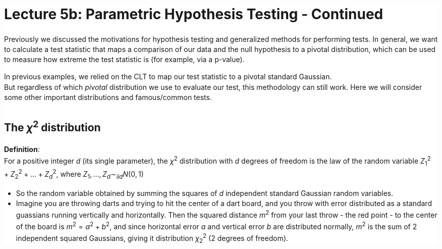 
# Lecture 5b: Parametric Hypothesis Testing - Continued

Previously we discussed the motivations for hypothesis testing and generalized methods for performing tests. In general, we want to calculate a test statistic that maps a comparison of our data and the null hypothesis to a pivotal distribution, which can be used to measure how extreme the test statistic is (for example, via a p-value).  


In previous examples, we relied on the CLT to map our test statistic to a pivotal standard Gaussian.  
But regardless of which *pivotal* distribution we use to evaluate our test, this methodology can still work. Here we will consider some other important distributions and famous/common tests.

## The $\chi^2$ distribution
**Definition**:  
For a positive integer $d$ (its single parameter), the $\chi^2$ distribution with $d$ degrees of freedom is the law of the random variable $Z_1^2 + Z_2^2 + ... + Z_d^2$, where $Z_1, ..., Z_d \sim_{iid} N(0,1)$
- So the random variable obtained by summing the squares of $d$ independent standard Gaussian random variables.
- Imagine you are throwing darts and trying to hit the center of a dart board, and you throw with error distributed as a standard guassians running vertically and horizontally. Then the squared distance $m^2$ from your last throw - the red point - to the center of the board is $m^2 = a^2 + b^2$, and since horizontal error $a$ and vertical error $b$ are distributed normally, $m^2$ is the sum of 2 independent squared Gaussians, giving it distribution $\chi^2_2$ (2 degrees of freedom).  